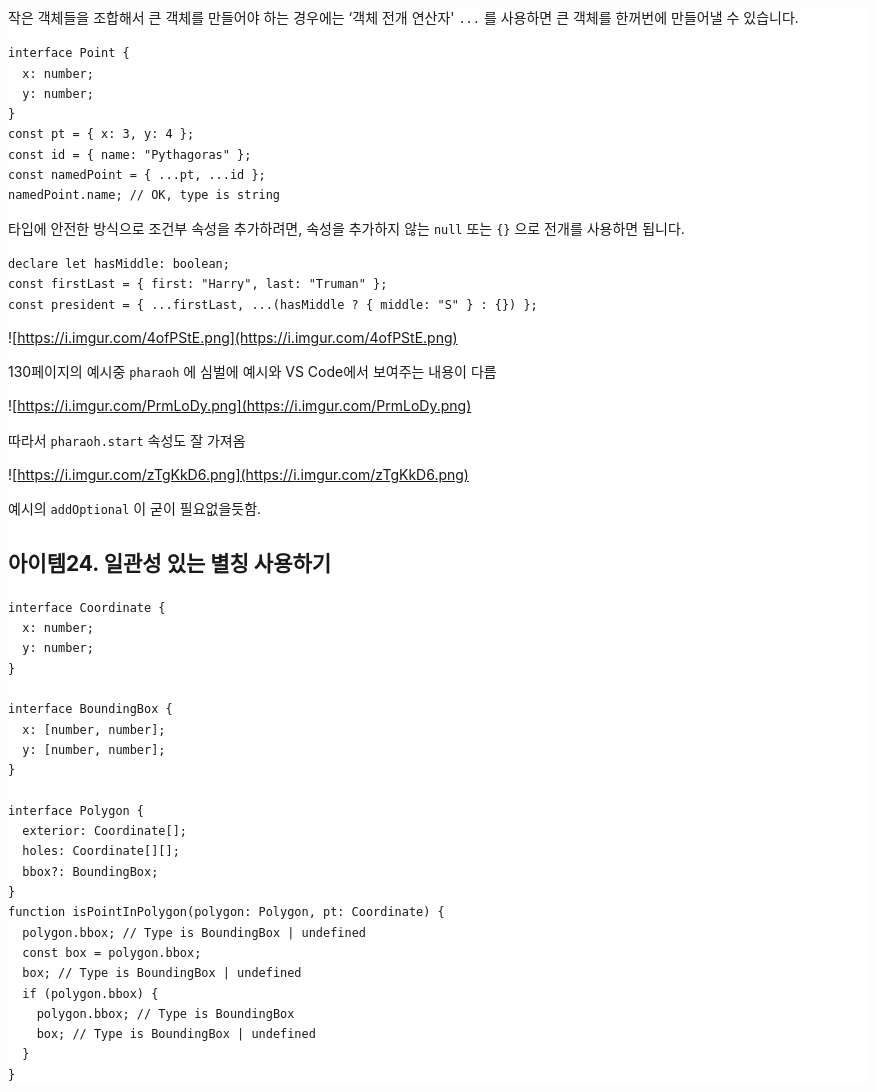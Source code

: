 작은 객체들을 조합해서 큰 객체를 만들어야 하는 경우에는 ‘객체 전개 연산자' `...` 를 사용하면 큰 객체를 한꺼번에 만들어낼 수 있습니다.

```tsx
interface Point {
  x: number;
  y: number;
}
const pt = { x: 3, y: 4 };
const id = { name: "Pythagoras" };
const namedPoint = { ...pt, ...id };
namedPoint.name; // OK, type is string
```

타입에 안전한 방식으로 조건부 속성을 추가하려면, 속성을 추가하지 않는 `null` 또는 `{}` 으로 전개를 사용하면 됩니다.

```tsx
declare let hasMiddle: boolean;
const firstLast = { first: "Harry", last: "Truman" };
const president = { ...firstLast, ...(hasMiddle ? { middle: "S" } : {}) };
```

![https://i.imgur.com/4ofPStE.png](https://i.imgur.com/4ofPStE.png)

130페이지의 예시중 `pharaoh` 에 심벌에 예시와 VS Code에서 보여주는 내용이 다름

![https://i.imgur.com/PrmLoDy.png](https://i.imgur.com/PrmLoDy.png)

따라서 `pharaoh.start` 속성도 잘 가져옴

![https://i.imgur.com/zTgKkD6.png](https://i.imgur.com/zTgKkD6.png)

예시의 `addOptional` 이 굳이 필요없을듯함.

## 아이템24. 일관성 있는 별칭 사용하기

```tsx
interface Coordinate {
  x: number;
  y: number;
}

interface BoundingBox {
  x: [number, number];
  y: [number, number];
}

interface Polygon {
  exterior: Coordinate[];
  holes: Coordinate[][];
  bbox?: BoundingBox;
}
function isPointInPolygon(polygon: Polygon, pt: Coordinate) {
  polygon.bbox; // Type is BoundingBox | undefined
  const box = polygon.bbox;
  box; // Type is BoundingBox | undefined
  if (polygon.bbox) {
    polygon.bbox; // Type is BoundingBox
    box; // Type is BoundingBox | undefined
  }
}
```
